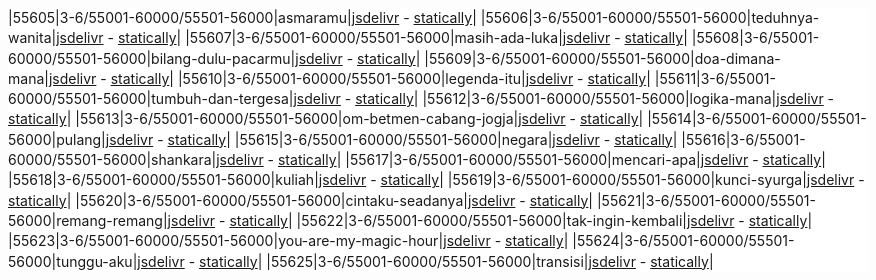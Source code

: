|55605|3-6/55001-60000/55501-56000|asmaramu|[jsdelivr](https://cdn.jsdelivr.net/gh/dbchord/png-old-c-1110x370_3-6/55001-60000/55501-56000/asmaramu.png) - [statically](https://cdn.statically.io/gh/dbchord/png-old-c-1110x370_3-6/img/55001-60000/55501-56000/asmaramu.png)|
|55606|3-6/55001-60000/55501-56000|teduhnya-wanita|[jsdelivr](https://cdn.jsdelivr.net/gh/dbchord/png-old-c-1110x370_3-6/55001-60000/55501-56000/teduhnya-wanita.png) - [statically](https://cdn.statically.io/gh/dbchord/png-old-c-1110x370_3-6/img/55001-60000/55501-56000/teduhnya-wanita.png)|
|55607|3-6/55001-60000/55501-56000|masih-ada-luka|[jsdelivr](https://cdn.jsdelivr.net/gh/dbchord/png-old-c-1110x370_3-6/55001-60000/55501-56000/masih-ada-luka.png) - [statically](https://cdn.statically.io/gh/dbchord/png-old-c-1110x370_3-6/img/55001-60000/55501-56000/masih-ada-luka.png)|
|55608|3-6/55001-60000/55501-56000|bilang-dulu-pacarmu|[jsdelivr](https://cdn.jsdelivr.net/gh/dbchord/png-old-c-1110x370_3-6/55001-60000/55501-56000/bilang-dulu-pacarmu.png) - [statically](https://cdn.statically.io/gh/dbchord/png-old-c-1110x370_3-6/img/55001-60000/55501-56000/bilang-dulu-pacarmu.png)|
|55609|3-6/55001-60000/55501-56000|doa-dimana-mana|[jsdelivr](https://cdn.jsdelivr.net/gh/dbchord/png-old-c-1110x370_3-6/55001-60000/55501-56000/doa-dimana-mana.png) - [statically](https://cdn.statically.io/gh/dbchord/png-old-c-1110x370_3-6/img/55001-60000/55501-56000/doa-dimana-mana.png)|
|55610|3-6/55001-60000/55501-56000|legenda-itu|[jsdelivr](https://cdn.jsdelivr.net/gh/dbchord/png-old-c-1110x370_3-6/55001-60000/55501-56000/legenda-itu.png) - [statically](https://cdn.statically.io/gh/dbchord/png-old-c-1110x370_3-6/img/55001-60000/55501-56000/legenda-itu.png)|
|55611|3-6/55001-60000/55501-56000|tumbuh-dan-tergesa|[jsdelivr](https://cdn.jsdelivr.net/gh/dbchord/png-old-c-1110x370_3-6/55001-60000/55501-56000/tumbuh-dan-tergesa.png) - [statically](https://cdn.statically.io/gh/dbchord/png-old-c-1110x370_3-6/img/55001-60000/55501-56000/tumbuh-dan-tergesa.png)|
|55612|3-6/55001-60000/55501-56000|logika-mana|[jsdelivr](https://cdn.jsdelivr.net/gh/dbchord/png-old-c-1110x370_3-6/55001-60000/55501-56000/logika-mana.png) - [statically](https://cdn.statically.io/gh/dbchord/png-old-c-1110x370_3-6/img/55001-60000/55501-56000/logika-mana.png)|
|55613|3-6/55001-60000/55501-56000|om-betmen-cabang-jogja|[jsdelivr](https://cdn.jsdelivr.net/gh/dbchord/png-old-c-1110x370_3-6/55001-60000/55501-56000/om-betmen-cabang-jogja.png) - [statically](https://cdn.statically.io/gh/dbchord/png-old-c-1110x370_3-6/img/55001-60000/55501-56000/om-betmen-cabang-jogja.png)|
|55614|3-6/55001-60000/55501-56000|pulang|[jsdelivr](https://cdn.jsdelivr.net/gh/dbchord/png-old-c-1110x370_3-6/55001-60000/55501-56000/pulang.png) - [statically](https://cdn.statically.io/gh/dbchord/png-old-c-1110x370_3-6/img/55001-60000/55501-56000/pulang.png)|
|55615|3-6/55001-60000/55501-56000|negara|[jsdelivr](https://cdn.jsdelivr.net/gh/dbchord/png-old-c-1110x370_3-6/55001-60000/55501-56000/negara.png) - [statically](https://cdn.statically.io/gh/dbchord/png-old-c-1110x370_3-6/img/55001-60000/55501-56000/negara.png)|
|55616|3-6/55001-60000/55501-56000|shankara|[jsdelivr](https://cdn.jsdelivr.net/gh/dbchord/png-old-c-1110x370_3-6/55001-60000/55501-56000/shankara.png) - [statically](https://cdn.statically.io/gh/dbchord/png-old-c-1110x370_3-6/img/55001-60000/55501-56000/shankara.png)|
|55617|3-6/55001-60000/55501-56000|mencari-apa|[jsdelivr](https://cdn.jsdelivr.net/gh/dbchord/png-old-c-1110x370_3-6/55001-60000/55501-56000/mencari-apa.png) - [statically](https://cdn.statically.io/gh/dbchord/png-old-c-1110x370_3-6/img/55001-60000/55501-56000/mencari-apa.png)|
|55618|3-6/55001-60000/55501-56000|kuliah|[jsdelivr](https://cdn.jsdelivr.net/gh/dbchord/png-old-c-1110x370_3-6/55001-60000/55501-56000/kuliah.png) - [statically](https://cdn.statically.io/gh/dbchord/png-old-c-1110x370_3-6/img/55001-60000/55501-56000/kuliah.png)|
|55619|3-6/55001-60000/55501-56000|kunci-syurga|[jsdelivr](https://cdn.jsdelivr.net/gh/dbchord/png-old-c-1110x370_3-6/55001-60000/55501-56000/kunci-syurga.png) - [statically](https://cdn.statically.io/gh/dbchord/png-old-c-1110x370_3-6/img/55001-60000/55501-56000/kunci-syurga.png)|
|55620|3-6/55001-60000/55501-56000|cintaku-seadanya|[jsdelivr](https://cdn.jsdelivr.net/gh/dbchord/png-old-c-1110x370_3-6/55001-60000/55501-56000/cintaku-seadanya.png) - [statically](https://cdn.statically.io/gh/dbchord/png-old-c-1110x370_3-6/img/55001-60000/55501-56000/cintaku-seadanya.png)|
|55621|3-6/55001-60000/55501-56000|remang-remang|[jsdelivr](https://cdn.jsdelivr.net/gh/dbchord/png-old-c-1110x370_3-6/55001-60000/55501-56000/remang-remang.png) - [statically](https://cdn.statically.io/gh/dbchord/png-old-c-1110x370_3-6/img/55001-60000/55501-56000/remang-remang.png)|
|55622|3-6/55001-60000/55501-56000|tak-ingin-kembali|[jsdelivr](https://cdn.jsdelivr.net/gh/dbchord/png-old-c-1110x370_3-6/55001-60000/55501-56000/tak-ingin-kembali.png) - [statically](https://cdn.statically.io/gh/dbchord/png-old-c-1110x370_3-6/img/55001-60000/55501-56000/tak-ingin-kembali.png)|
|55623|3-6/55001-60000/55501-56000|you-are-my-magic-hour|[jsdelivr](https://cdn.jsdelivr.net/gh/dbchord/png-old-c-1110x370_3-6/55001-60000/55501-56000/you-are-my-magic-hour.png) - [statically](https://cdn.statically.io/gh/dbchord/png-old-c-1110x370_3-6/img/55001-60000/55501-56000/you-are-my-magic-hour.png)|
|55624|3-6/55001-60000/55501-56000|tunggu-aku|[jsdelivr](https://cdn.jsdelivr.net/gh/dbchord/png-old-c-1110x370_3-6/55001-60000/55501-56000/tunggu-aku.png) - [statically](https://cdn.statically.io/gh/dbchord/png-old-c-1110x370_3-6/img/55001-60000/55501-56000/tunggu-aku.png)|
|55625|3-6/55001-60000/55501-56000|transisi|[jsdelivr](https://cdn.jsdelivr.net/gh/dbchord/png-old-c-1110x370_3-6/55001-60000/55501-56000/transisi.png) - [statically](https://cdn.statically.io/gh/dbchord/png-old-c-1110x370_3-6/img/55001-60000/55501-56000/transisi.png)|